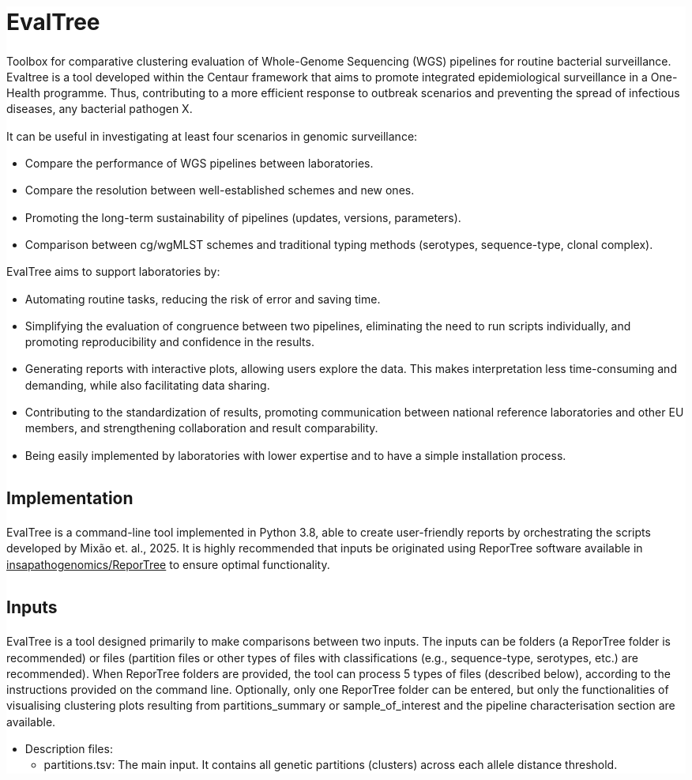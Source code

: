 # EvalTree
Toolbox for comparative clustering evaluation of Whole-Genome Sequencing (WGS) pipelines for routine bacterial surveillance.
Evaltree is a tool developed within the Centaur framework that aims to promote integrated epidemiological surveillance in a One-Health programme.
Thus, contributing to a more efficient response to outbreak scenarios and preventing the spread of infectious diseases, any bacterial pathogen X.

It can be useful in investigating at least four scenarios in genomic surveillance:

- Compare the performance of WGS pipelines between laboratories.

- Compare the resolution between well-established schemes and new ones.

- Promoting the long-term sustainability of pipelines (updates, versions, parameters).

- Comparison between cg/wgMLST schemes and traditional typing methods (serotypes, sequence-type, clonal complex).

EvalTree aims to support laboratories by:

- Automating routine tasks, reducing the risk of error and saving time.

- Simplifying the evaluation of congruence between two pipelines, eliminating the need to run scripts individually, and promoting reproducibility and confidence in the results.

- Generating reports with interactive plots, allowing users explore the data. This makes interpretation less time-consuming and demanding, while also facilitating data sharing.

- Contributing to the standardization of results, promoting communication between national reference laboratories and other EU members, and strengthening collaboration and result comparability.

- Being easily implemented by laboratories with lower expertise and to have a simple installation process.


## Implementation

EvalTree is a command-line tool implemented in Python 3.8, able to create user-friendly reports by orchestrating the scripts developed by Mixão et. al., 2025. 
It is highly recommended that inputs be originated using ReporTree software available in [insapathogenomics/ReporTree](https://github.com/insapathogenomics/ReporTree) to ensure optimal functionality. 

## Inputs

EvalTree is a tool designed primarily to make comparisons between two inputs.
The inputs can be folders (a ReporTree folder is recommended) or files (partition files or other types of files with classifications (e.g., sequence-type, serotypes, etc.) are recommended).
When ReporTree folders are provided, the tool can process 5 types of files (described below), according to the instructions provided on the command line. 
Optionally, only one ReporTree folder can be entered, but only the functionalities of visualising clustering plots resulting from partitions_summary or sample_of_interest and the pipeline characterisation section are available.

- Description files:
    - partitions.tsv: The main input. It contains all genetic partitions (clusters) across each allele distance threshold.
      